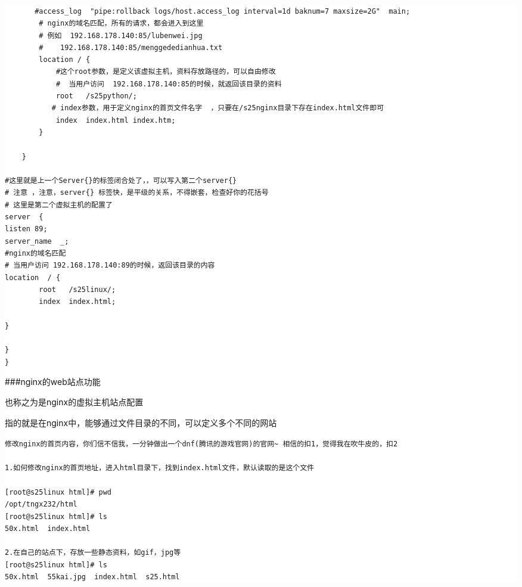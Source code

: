 ```
       #access_log  "pipe:rollback logs/host.access_log interval=1d baknum=7 maxsize=2G"  main;
        # nginx的域名匹配，所有的请求，都会进入到这里
        # 例如  192.168.178.140:85/lubenwei.jpg
        #    192.168.178.140:85/menggededianhua.txt
        location / {
            #这个root参数，是定义该虚拟主机，资料存放路径的，可以自由修改
            #  当用户访问  192.168.178.140:85的时候，就返回该目录的资料
            root   /s25python/;
           # index参数，用于定义nginx的首页文件名字  ，只要在/s25nginx目录下存在index.html文件即可
            index  index.html index.htm;
        }

    }

#这里就是上一个Server{}的标签闭合处了，，可以写入第二个server{}
# 注意 ，注意，server{} 标签快，是平级的关系，不得嵌套，检查好你的花括号
# 这里是第二个虚拟主机的配置了
server  {
listen 89;
server_name  _;
#nginx的域名匹配
# 当用户访问 192.168.178.140:89的时候，返回该目录的内容
location  / {
        root   /s25linux/;
        index  index.html;

}

}
}
```



###nginx的web站点功能

也称之为是nginx的虚拟主机站点配置

指的就是在nginx中，能够通过文件目录的不同，可以定义多个不同的网站

```
修改nginx的首页内容，你们信不信我，一分钟做出一个dnf(腾讯的游戏官网)的官网~ 相信的扣1，觉得我在吹牛皮的，扣2  

1.如何修改nginx的首页地址，进入html目录下，找到index.html文件，默认读取的是这个文件

[root@s25linux html]# pwd
/opt/tngx232/html
[root@s25linux html]# ls
50x.html  index.html

2.在自己的站点下，存放一些静态资料，如gif，jpg等
[root@s25linux html]# ls
50x.html  55kai.jpg  index.html  s25.html
```
